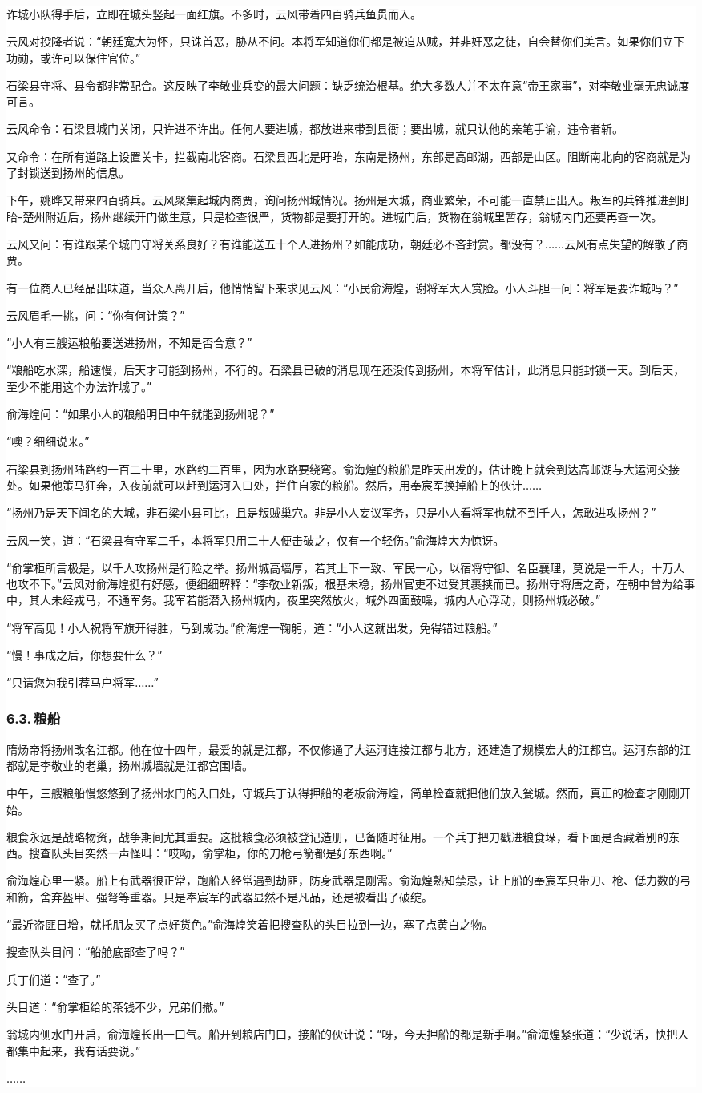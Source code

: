 诈城小队得手后，立即在城头竖起一面红旗。不多时，云风带着四百骑兵鱼贯而入。

云风对投降者说：“朝廷宽大为怀，只诛首恶，胁从不问。本将军知道你们都是被迫从贼，并非奸恶之徒，自会替你们美言。如果你们立下功勋，或许可以保住官位。”

石梁县守将、县令都非常配合。这反映了李敬业兵变的最大问题：缺乏统治根基。绝大多数人并不太在意“帝王家事”，对李敬业毫无忠诚度可言。

云风命令：石梁县城门关闭，只许进不许出。任何人要进城，都放进来带到县衙；要出城，就只认他的亲笔手谕，违令者斩。

又命令：在所有道路上设置关卡，拦截南北客商。石梁县西北是盱眙，东南是扬州，东部是高邮湖，西部是山区。阻断南北向的客商就是为了封锁送到扬州的信息。

下午，姚晔又带来四百骑兵。云风聚集起城内商贾，询问扬州城情况。扬州是大城，商业繁荣，不可能一直禁止出入。叛军的兵锋推进到盱眙-楚州附近后，扬州继续开门做生意，只是检查很严，货物都是要打开的。进城门后，货物在翁城里暂存，翁城内门还要再查一次。

云风又问：有谁跟某个城门守将关系良好？有谁能送五十个人进扬州？如能成功，朝廷必不吝封赏。都没有？……云风有点失望的解散了商贾。

有一位商人已经品出味道，当众人离开后，他悄悄留下来求见云风：“小民俞海煌，谢将军大人赏脸。小人斗胆一问：将军是要诈城吗？”

云风眉毛一挑，问：“你有何计策？”

“小人有三艘运粮船要送进扬州，不知是否合意？”

“粮船吃水深，船速慢，后天才可能到扬州，不行的。石梁县已破的消息现在还没传到扬州，本将军估计，此消息只能封锁一天。到后天，至少不能用这个办法诈城了。”

俞海煌问：“如果小人的粮船明日中午就能到扬州呢？”

“噢？细细说来。”

石梁县到扬州陆路约一百二十里，水路约二百里，因为水路要绕弯。俞海煌的粮船是昨天出发的，估计晚上就会到达高邮湖与大运河交接处。如果他策马狂奔，入夜前就可以赶到运河入口处，拦住自家的粮船。然后，用奉宸军换掉船上的伙计……

“扬州乃是天下闻名的大城，非石梁小县可比，且是叛贼巢穴。非是小人妄议军务，只是小人看将军也就不到千人，怎敢进攻扬州？”

云风一笑，道：“石梁县有守军二千，本将军只用二十人便击破之，仅有一个轻伤。”俞海煌大为惊讶。

“俞掌柜所言极是，以千人攻扬州是行险之举。扬州城高墙厚，若其上下一致、军民一心，以宿将守御、名臣襄理，莫说是一千人，十万人也攻不下。”云风对俞海煌挺有好感，便细细解释：“李敬业新叛，根基未稳，扬州官吏不过受其裹挟而已。扬州守将唐之奇，在朝中曾为给事中，其人未经戎马，不通军务。我军若能潜入扬州城内，夜里突然放火，城外四面鼓噪，城内人心浮动，则扬州城必破。”

“将军高见！小人祝将军旗开得胜，马到成功。”俞海煌一鞠躬，道：“小人这就出发，免得错过粮船。”

“慢！事成之后，你想要什么？”

“只请您为我引荐马户将军……”

### 6.3. 粮船

隋炀帝将扬州改名江都。他在位十四年，最爱的就是江都，不仅修通了大运河连接江都与北方，还建造了规模宏大的江都宫。运河东部的江都就是李敬业的老巢，扬州城墙就是江都宫围墙。

中午，三艘粮船慢悠悠到了扬州水门的入口处，守城兵丁认得押船的老板俞海煌，简单检查就把他们放入瓮城。然而，真正的检查才刚刚开始。

粮食永远是战略物资，战争期间尤其重要。这批粮食必须被登记造册，已备随时征用。一个兵丁把刀戳进粮食垛，看下面是否藏着别的东西。搜查队头目突然一声怪叫：“哎呦，俞掌柜，你的刀枪弓箭都是好东西啊。”

俞海煌心里一紧。船上有武器很正常，跑船人经常遇到劫匪，防身武器是刚需。俞海煌熟知禁忌，让上船的奉宸军只带刀、枪、低力数的弓和箭，舍弃盔甲、强弩等重器。只是奉宸军的武器显然不是凡品，还是被看出了破绽。

“最近盗匪日增，就托朋友买了点好货色。”俞海煌笑着把搜查队的头目拉到一边，塞了点黄白之物。

搜查队头目问：“船舱底部查了吗？”

兵丁们道：“查了。”

头目道：“俞掌柜给的茶钱不少，兄弟们撤。”

翁城内侧水门开启，俞海煌长出一口气。船开到粮店门口，接船的伙计说：“呀，今天押船的都是新手啊。”俞海煌紧张道：“少说话，快把人都集中起来，我有话要说。”

……
